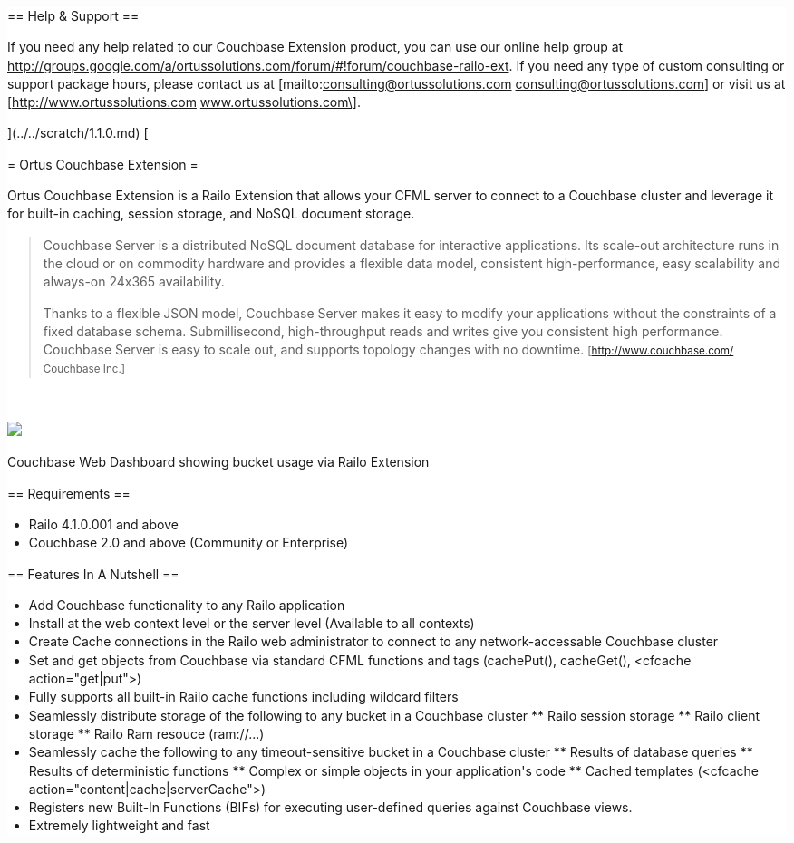 == Help & Support ==

If you need any help related to our Couchbase Extension product, you can use our online help group at http://groups.google.com/a/ortussolutions.com/forum/#!forum/couchbase-railo-ext.  If you need any type of custom consulting or support package hours, please contact us at \[mailto:consulting@ortussolutions.com consulting@ortussolutions.com\] or visit
us at \[http://www.ortussolutions.com www.ortussolutions.com\].

](../../scratch/1.1.0.md) [<div class="header">
= Ortus Couchbase Extension =
</div>
	
<p class="lead">
Ortus Couchbase Extension is a Railo Extension that allows your CFML server to connect to a Couchbase cluster and leverage it for built-in caching, session storage, and NoSQL document storage.  
</p>

<blockquote>
Couchbase Server is a distributed NoSQL document database for interactive applications. Its scale-out architecture runs in the cloud or on commodity hardware and provides a flexible data model, consistent high-performance, easy scalability and always-on 24x365 availability.

Thanks to a flexible JSON model, Couchbase Server makes it easy to modify your applications without the constraints of a fixed database schema. Submillisecond, high-throughput reads and writes give you consistent high performance. Couchbase Server is easy to scale out, and supports topology changes with no downtime.
<small>\[http://www.couchbase.com/ Couchbase Inc.\]</small>
</blockquote>

<p>&nbsp;</p>

<div class="well well-small text-center">
<img src="includes/shots/monitor_graph.png" class="img-polaroid"/>
<p>Couchbase Web Dashboard showing bucket usage via Railo Extension</p>
</div>

== Requirements ==

* Railo 4.1.0.001 and above
* Couchbase 2.0 and above (Community or Enterprise)

== Features In A Nutshell ==

* Add Couchbase functionality to any Railo application
* Install at the web context level or the server level (Available to all contexts) 
* Create Cache connections in the Railo web administrator to connect to any network-accessable Couchbase cluster
* Set and get objects from Couchbase via standard CFML functions and tags (cachePut(), cacheGet(), &lt;cfcache action="get|put"&gt;) 
* Fully supports all built-in Railo cache functions including wildcard filters
* Seamlessly distribute storage of the following to any bucket in a Couchbase cluster 
** Railo session storage 
** Railo client storage
** Railo Ram resouce (ram://...)
* Seamlessly cache the following to any timeout-sensitive bucket in a Couchbase cluster
** Results of database queries
** Results of deterministic functions
** Complex or simple objects in your application's code
** Cached templates (&lt;cfcache action="content|cache|serverCache"&gt;)
* Registers new Built-In Functions (BIFs) for executing user-defined queries against Couchbase views.
* Extremely lightweight and fast
